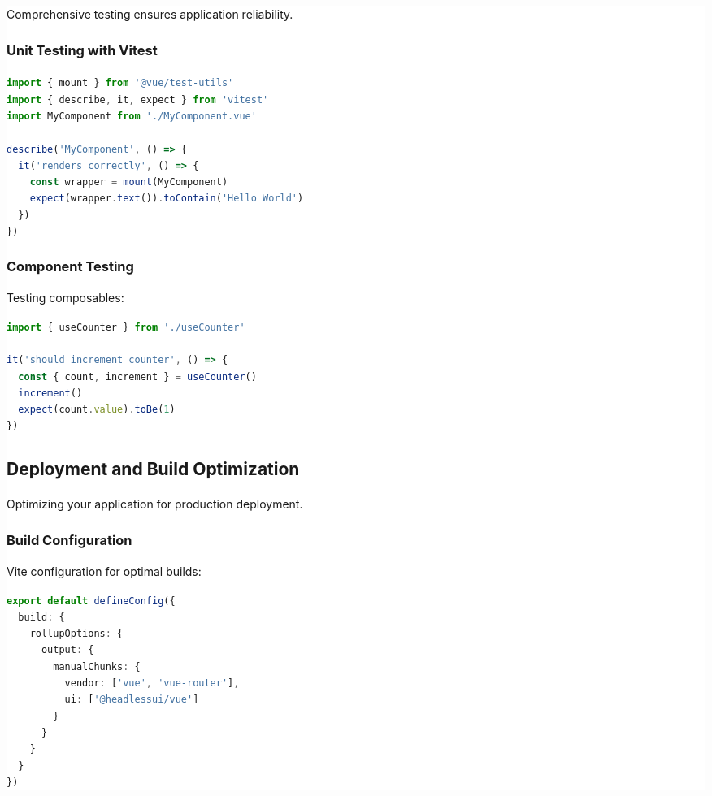 Comprehensive testing ensures application reliability.

### Unit Testing with Vitest

```typescript
import { mount } from '@vue/test-utils'
import { describe, it, expect } from 'vitest'
import MyComponent from './MyComponent.vue'

describe('MyComponent', () => {
  it('renders correctly', () => {
    const wrapper = mount(MyComponent)
    expect(wrapper.text()).toContain('Hello World')
  })
})
```

### Component Testing

Testing composables:

```typescript
import { useCounter } from './useCounter'

it('should increment counter', () => {
  const { count, increment } = useCounter()
  increment()
  expect(count.value).toBe(1)
})
```

## Deployment and Build Optimization

Optimizing your application for production deployment.

### Build Configuration

Vite configuration for optimal builds:

```typescript
export default defineConfig({
  build: {
    rollupOptions: {
      output: {
        manualChunks: {
          vendor: ['vue', 'vue-router'],
          ui: ['@headlessui/vue']
        }
      }
    }
  }
})
```
